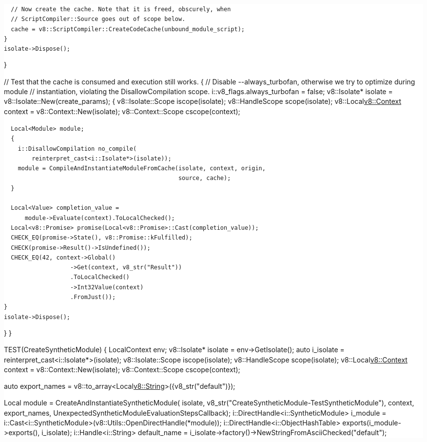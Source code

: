       // Now create the cache. Note that it is freed, obscurely, when
      // ScriptCompiler::Source goes out of scope below.
      cache = v8::ScriptCompiler::CreateCodeCache(unbound_module_script);
    }
    isolate->Dispose();
  }

  // Test that the cache is consumed and execution still works.
  {
    // Disable --always_turbofan, otherwise we try to optimize during module
    // instantiation, violating the DisallowCompilation scope.
    i::v8_flags.always_turbofan = false;
    v8::Isolate* isolate = v8::Isolate::New(create_params);
    {
      v8::Isolate::Scope iscope(isolate);
      v8::HandleScope scope(isolate);
      v8::Local<v8::Context> context = v8::Context::New(isolate);
      v8::Context::Scope cscope(context);

      Local<Module> module;
      {
        i::DisallowCompilation no_compile(
            reinterpret_cast<i::Isolate*>(isolate));
        module = CompileAndInstantiateModuleFromCache(isolate, context, origin,
                                                      source, cache);
      }

      Local<Value> completion_value =
          module->Evaluate(context).ToLocalChecked();
      Local<v8::Promise> promise(Local<v8::Promise>::Cast(completion_value));
      CHECK_EQ(promise->State(), v8::Promise::kFulfilled);
      CHECK(promise->Result()->IsUndefined());
      CHECK_EQ(42, context->Global()
                       ->Get(context, v8_str("Result"))
                       .ToLocalChecked()
                       ->Int32Value(context)
                       .FromJust());
    }
    isolate->Dispose();
  }
}

TEST(CreateSyntheticModule) {
  LocalContext env;
  v8::Isolate* isolate = env->GetIsolate();
  auto i_isolate = reinterpret_cast<i::Isolate*>(isolate);
  v8::Isolate::Scope iscope(isolate);
  v8::HandleScope scope(isolate);
  v8::Local<v8::Context> context = v8::Context::New(isolate);
  v8::Context::Scope cscope(context);

  auto export_names = v8::to_array<Local<v8::String>>({v8_str("default")});

  Local<Module> module = CreateAndInstantiateSyntheticModule(
      isolate, v8_str("CreateSyntheticModule-TestSyntheticModule"), context,
      export_names, UnexpectedSyntheticModuleEvaluationStepsCallback);
  i::DirectHandle<i::SyntheticModule> i_module =
      i::Cast<i::SyntheticModule>(v8::Utils::OpenDirectHandle(*module));
  i::DirectHandle<i::ObjectHashTable> exports(i_module->exports(), i_isolate);
  i::Handle<i::String> default_name =
      i_isolate->factory()->NewStringFromAsciiChecked("default");

